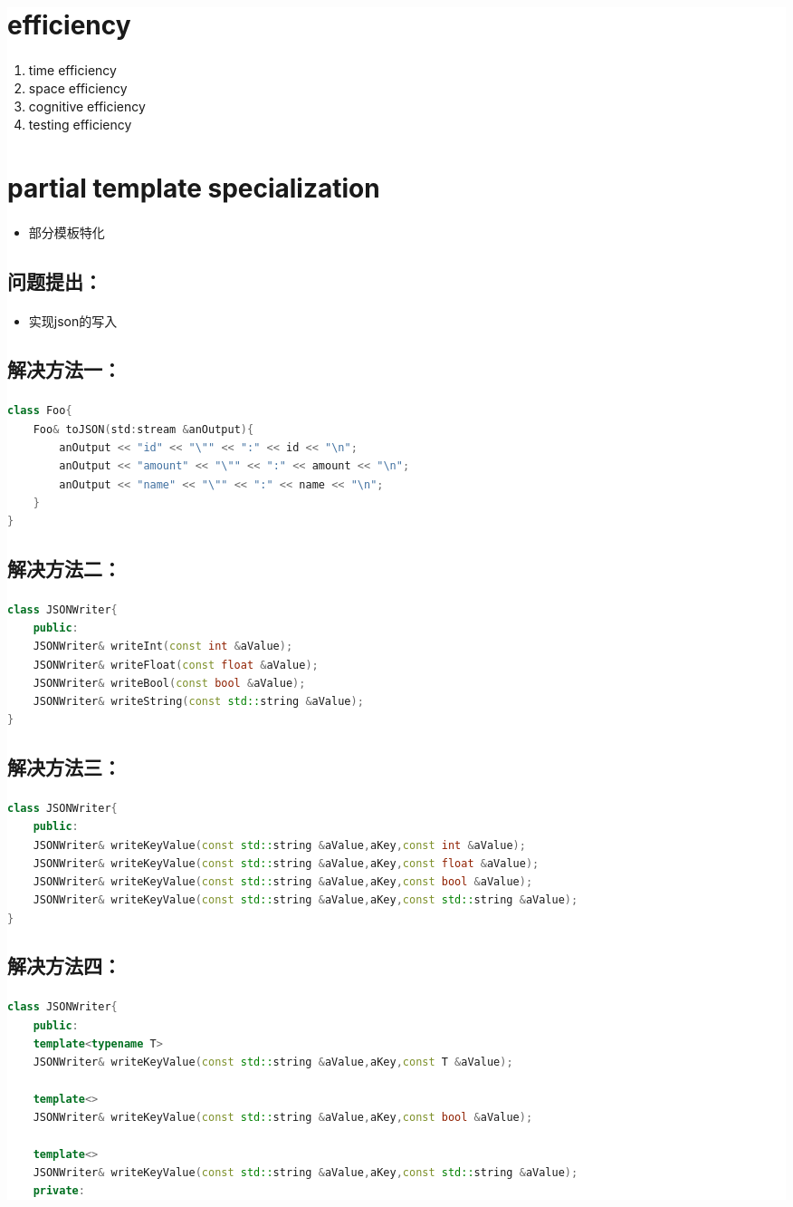 # efficiency
1. time efficiency
2. space efficiency
3. cognitive efficiency
4. testing efficiency

# partial template specialization
- 部分模板特化
## 问题提出：
- 实现json的写入

## 解决方法一：
```cpp
class Foo{
    Foo& toJSON(std:stream &anOutput){
        anOutput << "id" << "\"" << ":" << id << "\n";
        anOutput << "amount" << "\"" << ":" << amount << "\n";
        anOutput << "name" << "\"" << ":" << name << "\n";
    }
}

```

## 解决方法二：
```cpp
class JSONWriter{
    public:
    JSONWriter& writeInt(const int &aValue);
    JSONWriter& writeFloat(const float &aValue);
    JSONWriter& writeBool(const bool &aValue);
    JSONWriter& writeString(const std::string &aValue);
}
```

## 解决方法三：
```cpp
class JSONWriter{
    public:
    JSONWriter& writeKeyValue(const std::string &aValue,aKey,const int &aValue);
    JSONWriter& writeKeyValue(const std::string &aValue,aKey,const float &aValue);
    JSONWriter& writeKeyValue(const std::string &aValue,aKey,const bool &aValue);
    JSONWriter& writeKeyValue(const std::string &aValue,aKey,const std::string &aValue);
}
```

## 解决方法四：
```cpp
class JSONWriter{
    public:
    template<typename T>
    JSONWriter& writeKeyValue(const std::string &aValue,aKey,const T &aValue);

    template<>
    JSONWriter& writeKeyValue(const std::string &aValue,aKey,const bool &aValue);

    template<>
    JSONWriter& writeKeyValue(const std::string &aValue,aKey,const std::string &aValue);
    private:
```